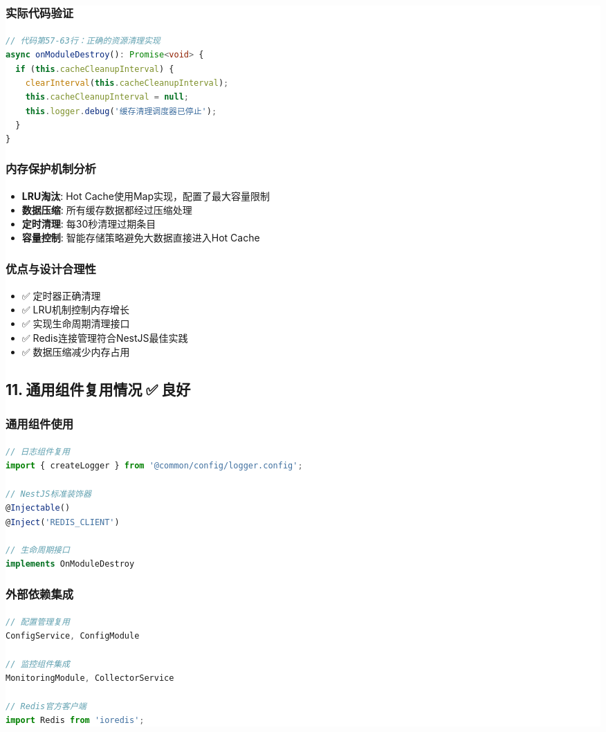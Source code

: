 ### 实际代码验证
```typescript
// 代码第57-63行：正确的资源清理实现
async onModuleDestroy(): Promise<void> {
  if (this.cacheCleanupInterval) {
    clearInterval(this.cacheCleanupInterval);
    this.cacheCleanupInterval = null;
    this.logger.debug('缓存清理调度器已停止');
  }
}
```

### 内存保护机制分析
- **LRU淘汰**: Hot Cache使用Map实现，配置了最大容量限制
- **数据压缩**: 所有缓存数据都经过压缩处理
- **定时清理**: 每30秒清理过期条目
- **容量控制**: 智能存储策略避免大数据直接进入Hot Cache

### 优点与设计合理性
- ✅ 定时器正确清理
- ✅ LRU机制控制内存增长  
- ✅ 实现生命周期清理接口
- ✅ Redis连接管理符合NestJS最佳实践
- ✅ 数据压缩减少内存占用

## 11. 通用组件复用情况 ✅ 良好

### 通用组件使用
```typescript
// 日志组件复用
import { createLogger } from '@common/config/logger.config';

// NestJS标准装饰器
@Injectable()
@Inject('REDIS_CLIENT')

// 生命周期接口
implements OnModuleDestroy
```

### 外部依赖集成
```typescript
// 配置管理复用
ConfigService, ConfigModule

// 监控组件集成
MonitoringModule, CollectorService

// Redis官方客户端
import Redis from 'ioredis';
```
